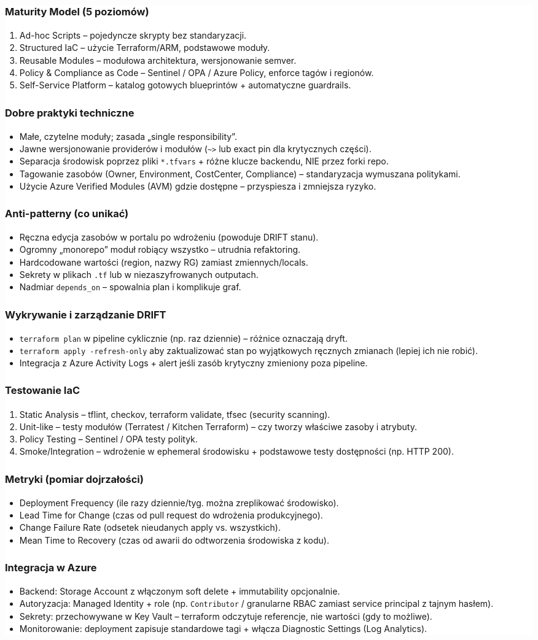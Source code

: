 ### Maturity Model (5 poziomów)
1. Ad-hoc Scripts – pojedyncze skrypty bez standaryzacji.
2. Structured IaC – użycie Terraform/ARM, podstawowe moduły.
3. Reusable Modules – modułowa architektura, wersjonowanie semver.
4. Policy & Compliance as Code – Sentinel / OPA / Azure Policy, enforce tagów i regionów.
5. Self-Service Platform – katalog gotowych blueprintów + automatyczne guardrails.

### Dobre praktyki techniczne
- Małe, czytelne moduły; zasada „single responsibility”.
- Jawne wersjonowanie providerów i modułów (`~>` lub exact pin dla krytycznych części).
- Separacja środowisk poprzez pliki `*.tfvars` + różne klucze backendu, NIE przez forki repo.
- Tagowanie zasobów (Owner, Environment, CostCenter, Compliance) – standaryzacja wymuszana politykami.
- Użycie Azure Verified Modules (AVM) gdzie dostępne – przyspiesza i zmniejsza ryzyko.

### Anti-patterny (co unikać)
- Ręczna edycja zasobów w portalu po wdrożeniu (powoduje DRIFT stanu).
- Ogromny „monorepo” moduł robiący wszystko – utrudnia refaktoring.
- Hardcodowane wartości (region, nazwy RG) zamiast zmiennych/locals.
- Sekrety w plikach `.tf` lub w niezaszyfrowanych outputach.
- Nadmiar `depends_on` – spowalnia plan i komplikuje graf.

### Wykrywanie i zarządzanie DRIFT
- `terraform plan` w pipeline cyklicznie (np. raz dziennie) – różnice oznaczają dryft.
- `terraform apply -refresh-only` aby zaktualizować stan po wyjątkowych ręcznych zmianach (lepiej ich nie robić).
- Integracja z Azure Activity Logs + alert jeśli zasób krytyczny zmieniony poza pipeline.

### Testowanie IaC
1. Static Analysis – tflint, checkov, terraform validate, tfsec (security scanning).
2. Unit-like – testy modułów (Terratest / Kitchen Terraform) – czy tworzy właściwe zasoby i atrybuty.
3. Policy Testing – Sentinel / OPA testy polityk.
4. Smoke/Integration – wdrożenie w ephemeral środowisku + podstawowe testy dostępności (np. HTTP 200).

### Metryki (pomiar dojrzałości)
- Deployment Frequency (ile razy dziennie/tyg. można zreplikować środowisko).
- Lead Time for Change (czas od pull request do wdrożenia produkcyjnego).
- Change Failure Rate (odsetek nieudanych apply vs. wszystkich).
- Mean Time to Recovery (czas od awarii do odtworzenia środowiska z kodu).

### Integracja w Azure
- Backend: Storage Account z włączonym soft delete + immutability opcjonalnie.
- Autoryzacja: Managed Identity + role (np. `Contributor` / granularne RBAC zamiast service principal z tajnym hasłem).
- Sekrety: przechowywane w Key Vault – terraform odczytuje referencje, nie wartości (gdy to możliwe).
- Monitorowanie: deployment zapisuje standardowe tagi + włącza Diagnostic Settings (Log Analytics).
